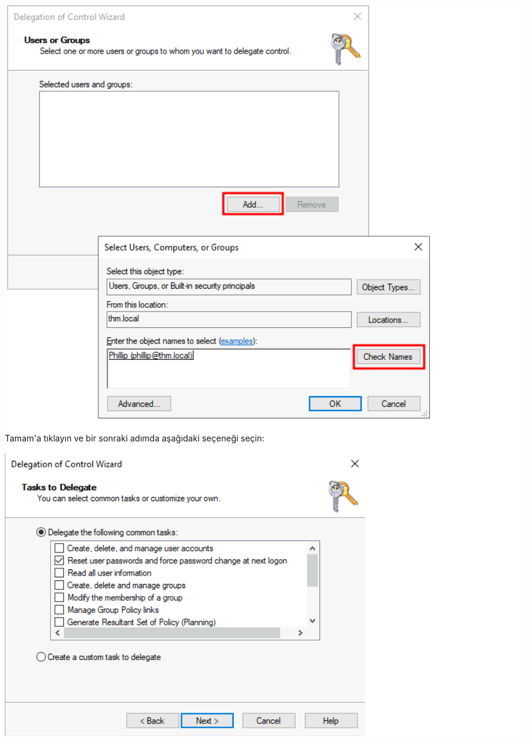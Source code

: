 ![manage_ad5.png](img/manage_ad5.png)

Tamam'a tıklayın ve bir sonraki adımda aşağıdaki seçeneği seçin:

![manage_ad6.png](img/manage_ad6.png)

